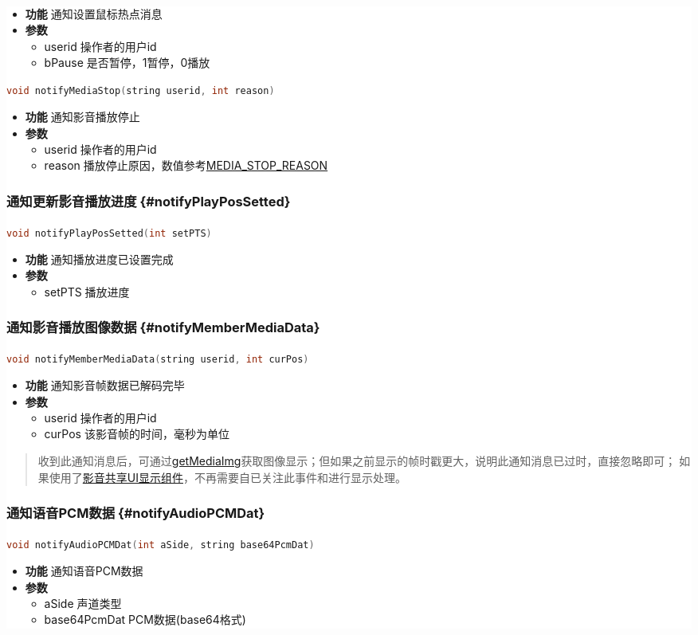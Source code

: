 * **功能** 通知设置鼠标热点消息
* **参数**
  * userid 操作者的用户id
  * bPause 是否暂停，1暂停，0播放

```cpp
void notifyMediaStop(string userid, int reason)
```

* **功能** 通知影音播放停止
* **参数**
  * userid 操作者的用户id
  * reason 播放停止原因，数值参考[MEDIA_STOP_REASON](constant.md#MEDIA_STOP_REASON)

### 通知更新影音播放进度 {#notifyPlayPosSetted}

```cpp
void notifyPlayPosSetted(int setPTS)
```

* **功能** 通知播放进度已设置完成
* **参数**
  * setPTS 播放进度

### 通知影音播放图像数据 {#notifyMemberMediaData}

```cpp
void notifyMemberMediaData(string userid, int curPos)
```

* **功能** 通知影音帧数据已解码完毕
* **参数**
  * userid 操作者的用户id
  * curPos 该影音帧的时间，毫秒为单位

> 收到此通知消息后，可通过[getMediaImg](#getMediaImg)获取图像显示；但如果之前显示的帧时戳更大，说明此通知消息已过时，直接忽略即可；
> 如果使用了[影音共享UI显示组件](meetingUI.md#mediaui)，不再需要自已关注此事件和进行显示处理。

### 通知语音PCM数据 {#notifyAudioPCMDat}

```cpp
void notifyAudioPCMDat(int aSide, string base64PcmDat)
```

* **功能** 通知语音PCM数据
* **参数**
  * aSide 声道类型
  * base64PcmDat PCM数据(base64格式)

